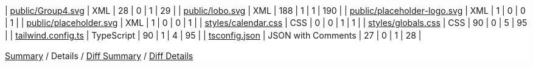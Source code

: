| [public/Group4.svg](/public/Group4.svg) | XML | 28 | 0 | 1 | 29 |
| [public/lobo.svg](/public/lobo.svg) | XML | 188 | 1 | 1 | 190 |
| [public/placeholder-logo.svg](/public/placeholder-logo.svg) | XML | 1 | 0 | 0 | 1 |
| [public/placeholder.svg](/public/placeholder.svg) | XML | 1 | 0 | 0 | 1 |
| [styles/calendar.css](/styles/calendar.css) | CSS | 0 | 0 | 1 | 1 |
| [styles/globals.css](/styles/globals.css) | CSS | 90 | 0 | 5 | 95 |
| [tailwind.config.ts](/tailwind.config.ts) | TypeScript | 90 | 1 | 4 | 95 |
| [tsconfig.json](/tsconfig.json) | JSON with Comments | 27 | 0 | 1 | 28 |

[Summary](results.md) / Details / [Diff Summary](diff.md) / [Diff Details](diff-details.md)